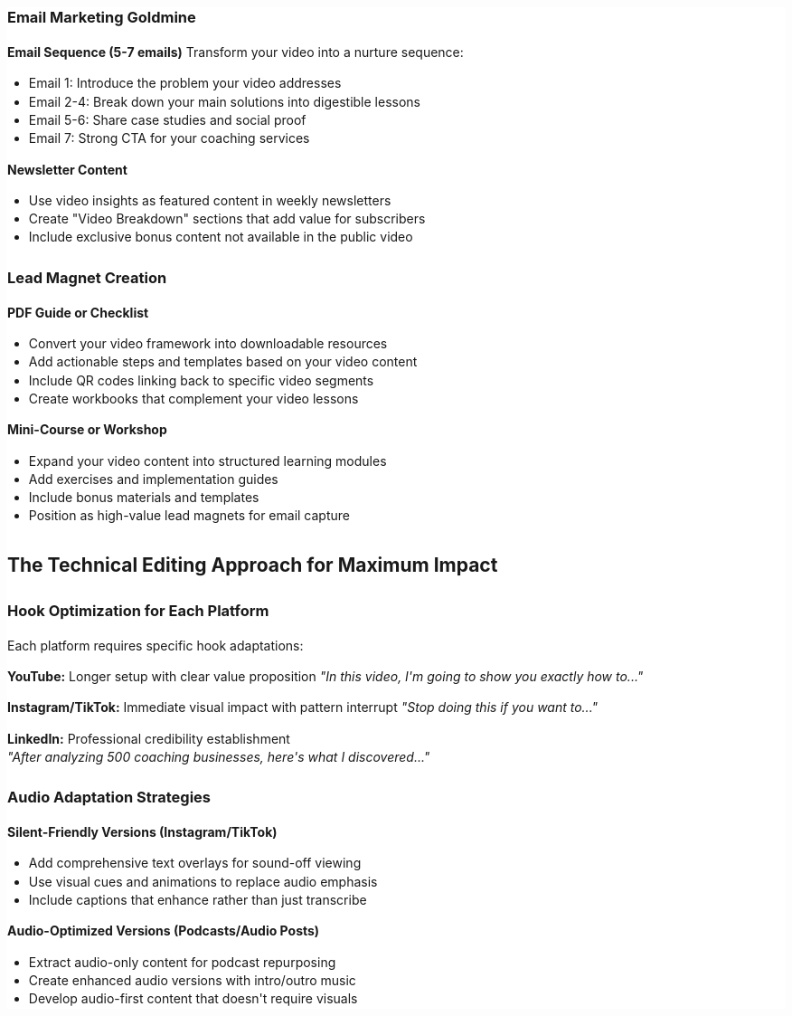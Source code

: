 ### Email Marketing Goldmine

**Email Sequence (5-7 emails)**
Transform your video into a nurture sequence:
- Email 1: Introduce the problem your video addresses
- Email 2-4: Break down your main solutions into digestible lessons  
- Email 5-6: Share case studies and social proof
- Email 7: Strong CTA for your coaching services

**Newsletter Content**
- Use video insights as featured content in weekly newsletters
- Create "Video Breakdown" sections that add value for subscribers
- Include exclusive bonus content not available in the public video

### Lead Magnet Creation

**PDF Guide or Checklist**
- Convert your video framework into downloadable resources
- Add actionable steps and templates based on your video content
- Include QR codes linking back to specific video segments
- Create workbooks that complement your video lessons

**Mini-Course or Workshop**
- Expand your video content into structured learning modules
- Add exercises and implementation guides
- Include bonus materials and templates
- Position as high-value lead magnets for email capture

## The Technical Editing Approach for Maximum Impact

### Hook Optimization for Each Platform

Each platform requires specific hook adaptations:

**YouTube:** Longer setup with clear value proposition
*"In this video, I'm going to show you exactly how to..."*

**Instagram/TikTok:** Immediate visual impact with pattern interrupt
*"Stop doing this if you want to..."*

**LinkedIn:** Professional credibility establishment  
*"After analyzing 500 coaching businesses, here's what I discovered..."*

### Audio Adaptation Strategies

**Silent-Friendly Versions (Instagram/TikTok)**
- Add comprehensive text overlays for sound-off viewing
- Use visual cues and animations to replace audio emphasis
- Include captions that enhance rather than just transcribe

**Audio-Optimized Versions (Podcasts/Audio Posts)**
- Extract audio-only content for podcast repurposing
- Create enhanced audio versions with intro/outro music
- Develop audio-first content that doesn't require visuals
